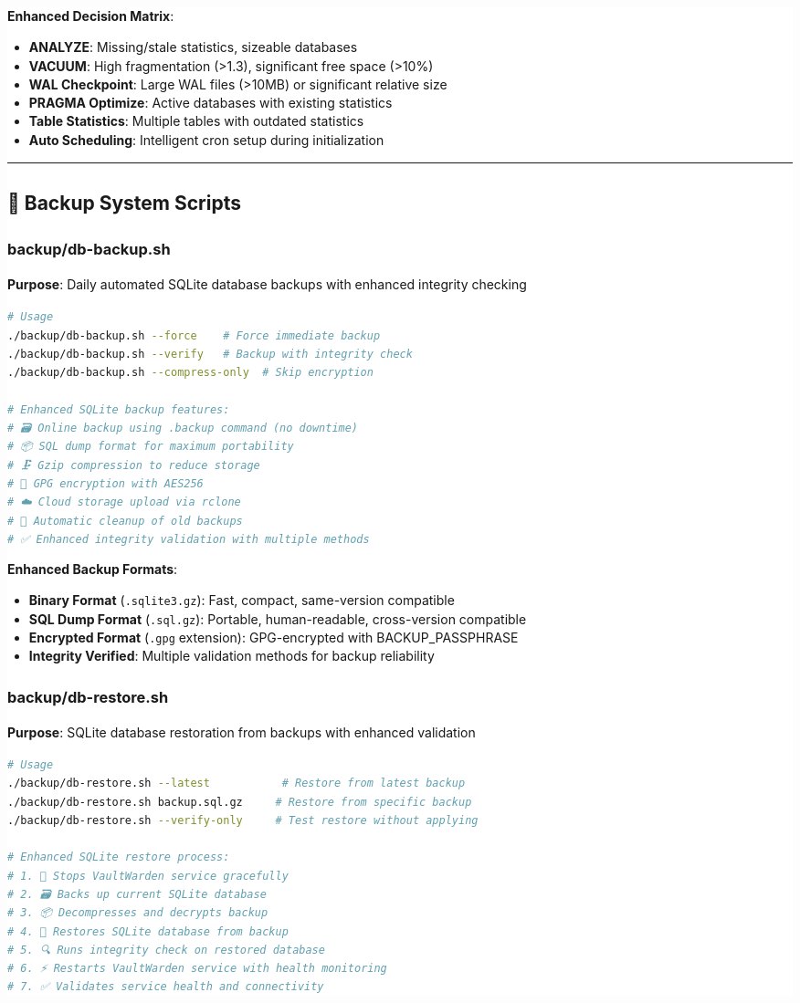 **Enhanced Decision Matrix**:
- **ANALYZE**: Missing/stale statistics, sizeable databases
- **VACUUM**: High fragmentation (>1.3), significant free space (>10%)
- **WAL Checkpoint**: Large WAL files (>10MB) or significant relative size
- **PRAGMA Optimize**: Active databases with existing statistics
- **Table Statistics**: Multiple tables with outdated statistics
- **Auto Scheduling**: Intelligent cron setup during initialization

---

## 💾 Backup System Scripts

### backup/db-backup.sh
**Purpose**: Daily automated SQLite database backups with enhanced integrity checking

```bash
# Usage
./backup/db-backup.sh --force    # Force immediate backup
./backup/db-backup.sh --verify   # Backup with integrity check
./backup/db-backup.sh --compress-only  # Skip encryption

# Enhanced SQLite backup features:
# 🗃️ Online backup using .backup command (no downtime)
# 📦 SQL dump format for maximum portability  
# 🗜️ Gzip compression to reduce storage
# 🔐 GPG encryption with AES256
# ☁️ Cloud storage upload via rclone
# 🧹 Automatic cleanup of old backups
# ✅ Enhanced integrity validation with multiple methods
```

**Enhanced Backup Formats**:
- **Binary Format** (`.sqlite3.gz`): Fast, compact, same-version compatible
- **SQL Dump Format** (`.sql.gz`): Portable, human-readable, cross-version compatible
- **Encrypted Format** (`.gpg` extension): GPG-encrypted with BACKUP_PASSPHRASE
- **Integrity Verified**: Multiple validation methods for backup reliability

### backup/db-restore.sh
**Purpose**: SQLite database restoration from backups with enhanced validation

```bash
# Usage
./backup/db-restore.sh --latest           # Restore from latest backup
./backup/db-restore.sh backup.sql.gz     # Restore from specific backup
./backup/db-restore.sh --verify-only     # Test restore without applying

# Enhanced SQLite restore process:
# 1. 🛁 Stops VaultWarden service gracefully
# 2. 🗃️ Backs up current SQLite database
# 3. 📦 Decompresses and decrypts backup
# 4. 🔄 Restores SQLite database from backup
# 5. 🔍 Runs integrity check on restored database
# 6. ⚡ Restarts VaultWarden service with health monitoring
# 7. ✅ Validates service health and connectivity
```
